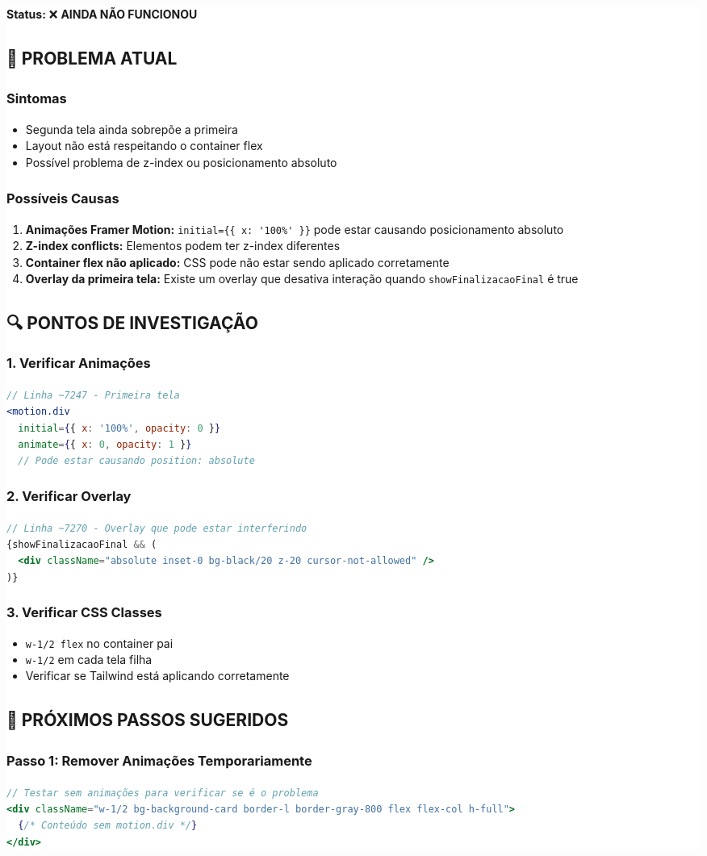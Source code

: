 **Status:** ❌ **AINDA NÃO FUNCIONOU**

## 🚨 PROBLEMA ATUAL

### Sintomas
- Segunda tela ainda sobrepõe a primeira
- Layout não está respeitando o container flex
- Possível problema de z-index ou posicionamento absoluto

### Possíveis Causas
1. **Animações Framer Motion:** `initial={{ x: '100%' }}` pode estar causando posicionamento absoluto
2. **Z-index conflicts:** Elementos podem ter z-index diferentes
3. **Container flex não aplicado:** CSS pode não estar sendo aplicado corretamente
4. **Overlay da primeira tela:** Existe um overlay que desativa interação quando `showFinalizacaoFinal` é true

## 🔍 PONTOS DE INVESTIGAÇÃO

### 1. Verificar Animações
```jsx
// Linha ~7247 - Primeira tela
<motion.div
  initial={{ x: '100%', opacity: 0 }}
  animate={{ x: 0, opacity: 1 }}
  // Pode estar causando position: absolute
```

### 2. Verificar Overlay
```jsx
// Linha ~7270 - Overlay que pode estar interferindo
{showFinalizacaoFinal && (
  <div className="absolute inset-0 bg-black/20 z-20 cursor-not-allowed" />
)}
```

### 3. Verificar CSS Classes
- `w-1/2 flex` no container pai
- `w-1/2` em cada tela filha
- Verificar se Tailwind está aplicando corretamente

## 📝 PRÓXIMOS PASSOS SUGERIDOS

### Passo 1: Remover Animações Temporariamente
```jsx
// Testar sem animações para verificar se é o problema
<div className="w-1/2 bg-background-card border-l border-gray-800 flex flex-col h-full">
  {/* Conteúdo sem motion.div */}
</div>
```
